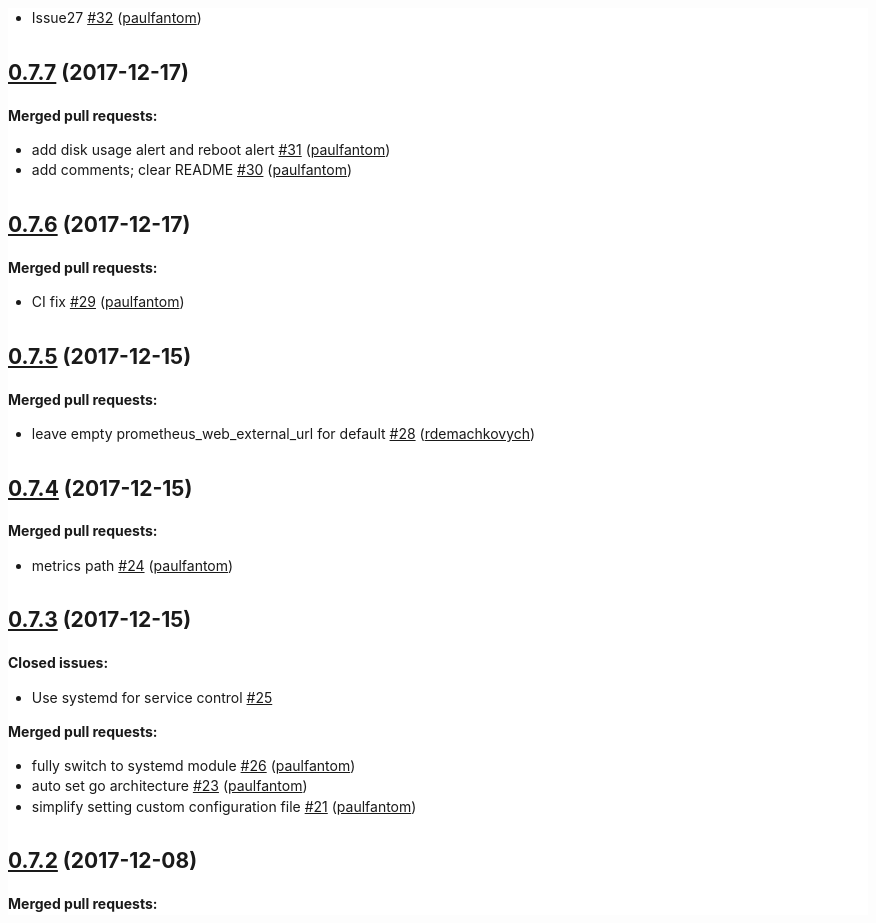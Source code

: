 - Issue27 [\#32](https://github.com/cloudalchemy/ansible-prometheus/pull/32) ([paulfantom](https://github.com/paulfantom))

## [0.7.7](https://galaxy.ansible.com/cloudalchemy/prometheus) (2017-12-17)
**Merged pull requests:**

- add disk usage alert and reboot alert [\#31](https://github.com/cloudalchemy/ansible-prometheus/pull/31) ([paulfantom](https://github.com/paulfantom))
- add comments; clear README [\#30](https://github.com/cloudalchemy/ansible-prometheus/pull/30) ([paulfantom](https://github.com/paulfantom))

## [0.7.6](https://galaxy.ansible.com/cloudalchemy/prometheus) (2017-12-17)
**Merged pull requests:**

- CI fix [\#29](https://github.com/cloudalchemy/ansible-prometheus/pull/29) ([paulfantom](https://github.com/paulfantom))

## [0.7.5](https://galaxy.ansible.com/cloudalchemy/prometheus) (2017-12-15)
**Merged pull requests:**

- leave empty prometheus\_web\_external\_url for default [\#28](https://github.com/cloudalchemy/ansible-prometheus/pull/28) ([rdemachkovych](https://github.com/rdemachkovych))

## [0.7.4](https://galaxy.ansible.com/cloudalchemy/prometheus) (2017-12-15)
**Merged pull requests:**

- metrics path [\#24](https://github.com/cloudalchemy/ansible-prometheus/pull/24) ([paulfantom](https://github.com/paulfantom))

## [0.7.3](https://galaxy.ansible.com/cloudalchemy/prometheus) (2017-12-15)
**Closed issues:**

- Use systemd for service control [\#25](https://github.com/cloudalchemy/ansible-prometheus/issues/25)

**Merged pull requests:**

- fully switch to systemd module [\#26](https://github.com/cloudalchemy/ansible-prometheus/pull/26) ([paulfantom](https://github.com/paulfantom))
- auto set go architecture [\#23](https://github.com/cloudalchemy/ansible-prometheus/pull/23) ([paulfantom](https://github.com/paulfantom))
- simplify setting custom configuration file [\#21](https://github.com/cloudalchemy/ansible-prometheus/pull/21) ([paulfantom](https://github.com/paulfantom))

## [0.7.2](https://galaxy.ansible.com/cloudalchemy/prometheus) (2017-12-08)
**Merged pull requests:**
